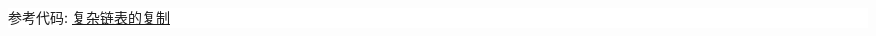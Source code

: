 参考代码: <a href="https://github.com/yiouejv/blog/blob/master/docs/%E5%89%91%E6%8C%87offer/codes/ComplexListNode.cpp">复杂链表的复制</a>     






